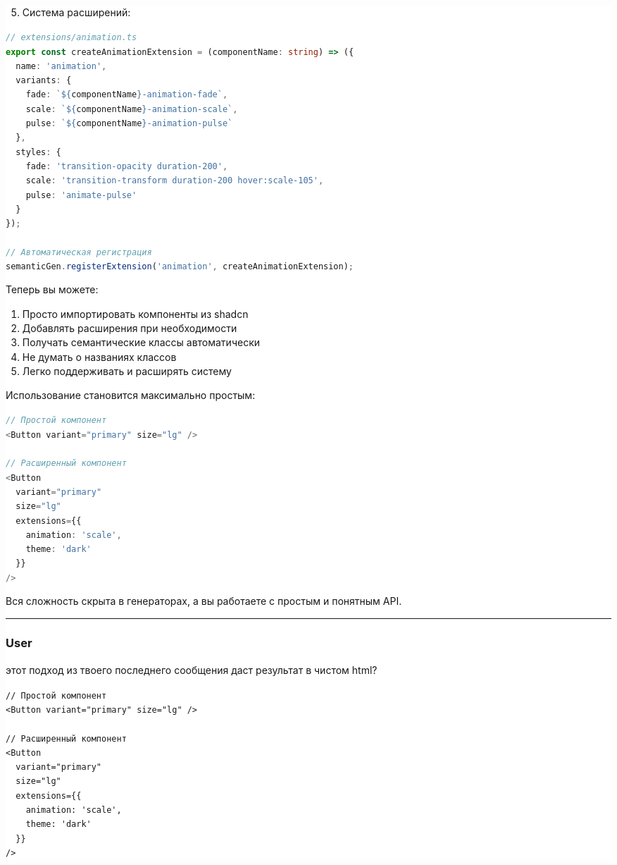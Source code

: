 5. Система расширений:
```typescript
// extensions/animation.ts
export const createAnimationExtension = (componentName: string) => ({
  name: 'animation',
  variants: {
    fade: `${componentName}-animation-fade`,
    scale: `${componentName}-animation-scale`,
    pulse: `${componentName}-animation-pulse`
  },
  styles: {
    fade: 'transition-opacity duration-200',
    scale: 'transition-transform duration-200 hover:scale-105',
    pulse: 'animate-pulse'
  }
});

// Автоматическая регистрация
semanticGen.registerExtension('animation', createAnimationExtension);
```

Теперь вы можете:
1. Просто импортировать компоненты из shadcn
2. Добавлять расширения при необходимости
3. Получать семантические классы автоматически
4. Не думать о названиях классов
5. Легко поддерживать и расширять систему

Использование становится максимально простым:
```typescript
// Простой компонент
<Button variant="primary" size="lg" />

// Расширенный компонент
<Button 
  variant="primary" 
  size="lg" 
  extensions={{ 
    animation: 'scale',
    theme: 'dark'
  }} 
/>
```

Вся сложность скрыта в генераторах, а вы работаете с простым и понятным API.

---

### User

этот подход из твоего последнего сообщения даст результат в чистом html?

```
// Простой компонент
<Button variant="primary" size="lg" />

// Расширенный компонент
<Button 
  variant="primary" 
  size="lg" 
  extensions={{ 
    animation: 'scale',
    theme: 'dark'
  }} 
/>
```
